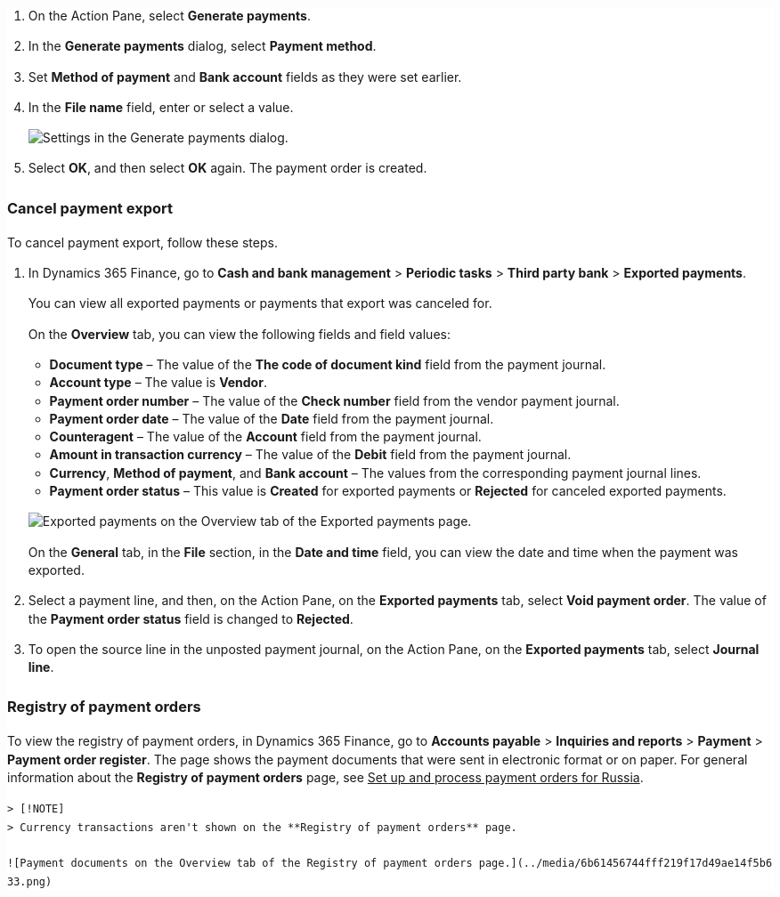 1. On the Action Pane, select **Generate payments**.
1. In the **Generate payments** dialog, select **Payment method**.
1. Set **Method of payment** and **Bank account** fields as they were set earlier.
1. In the **File name** field, enter or select a value.

    ![Settings in the Generate payments dialog.](../media/98738a614030a0a814a8a380a6741d77.png)

1. Select **OK**, and then select **OK** again. The payment order is created.

### Cancel payment export

To cancel payment export, follow these steps.

1. In Dynamics 365 Finance, go to **Cash and bank management** \> **Periodic tasks** \> **Third party bank** \> **Exported payments**.

    You can view all exported payments or payments that export was canceled for.

    On the **Overview** tab, you can view the following fields and field values:

    - **Document type** – The value of the **The code of document kind** field from the payment journal.
    - **Account type** – The value is **Vendor**.
    - **Payment order number** – The value of the **Check number** field from the vendor payment journal.
    - **Payment order date** – The value of the **Date** field from the payment journal.
    - **Counteragent** – The value of the **Account** field from the payment journal.
    - **Amount in transaction currency** – The value of the **Debit** field from the payment journal.
    - **Currency**, **Method of payment**, and **Bank account** – The values from the corresponding payment journal lines.
    - **Payment order status** – This value is **Created** for exported payments or **Rejected** for canceled exported payments.

    ![Exported payments on the Overview tab of the Exported payments page.](../media/326aac792acd49f2929b0752fc8501df.png)

    On the **General** tab, in the **File** section, in the **Date and time** field, you can view the date and time when the payment was exported.

1. Select a payment line, and then, on the Action Pane, on the **Exported payments** tab, select **Void payment order**. The value of the **Payment order status** field is changed to **Rejected**.
1. To open the source line in the unposted payment journal, on the Action Pane, on the **Exported payments** tab, select **Journal line**.

### Registry of payment orders

To view the registry of payment orders, in Dynamics 365 Finance, go to **Accounts payable** \> **Inquiries and reports** \> **Payment** \> **Payment order register**. The page shows the payment documents that were sent in electronic format or on paper. For general information about the **Registry of payment orders** page, see [Set up and process payment orders for Russia](rus-payment-order-settings-processing.md#review-registry-of-payment-orders).

    > [!NOTE]
    > Currency transactions aren't shown on the **Registry of payment orders** page.

    ![Payment documents on the Overview tab of the Registry of payment orders page.](../media/6b61456744fff219f17d49ae14f5b633.png)
